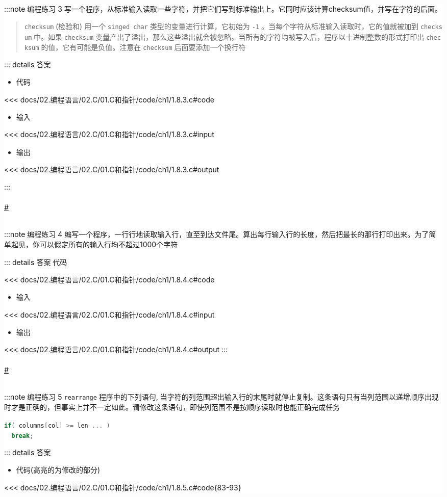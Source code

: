 :::note 编程练习 3
写一个程序，从标准输入读取一些字符，并把它们写到标准输出上。它同时应该计算checksum值，并写在字符的后面。

  > `checksum` (检验和)  用一个 `singed char` 类型的变量进行计算，它初始为 `-1` 。当每个字符从标准输入读取时，它的值就被加到 `checksum` 中。如果 `checksum` 变量产出了溢出，那么这些溢出就会被忽略。当所有的字符均被写入后，程序以十进制整数的形式打印出 `checksum` 的值，它有可能是负值。注意在 `checksum` 后面要添加一个换行符

  ::: details 答案
  * 代码

  <<< docs/02.编程语言/02.C/01.C和指针/code/ch1/1.8.3.c#code

  * 输入

  <<< docs/02.编程语言/02.C/01.C和指针/code/ch1/1.8.3.c#input

  * 输出

  <<< docs/02.编程语言/02.C/01.C和指针/code/ch1/1.8.3.c#output

  :::


<h6 id='p4' class='anchor-user-defined'>
  <a href='#p4' class='header-anchor'>#</a>
</h6>

:::note 编程练习 4
编写一个程序，一行行地读取输入行，直至到达文件尾。算出每行输入行的长度，然后把最长的那行打印出来。为了简单起见，你可以假定所有的输入行均不超过1000个字符

  ::: details 答案
  代码

  <<< docs/02.编程语言/02.C/01.C和指针/code/ch1/1.8.4.c#code

  * 输入

  <<< docs/02.编程语言/02.C/01.C和指针/code/ch1/1.8.4.c#input

  * 输出

  <<< docs/02.编程语言/02.C/01.C和指针/code/ch1/1.8.4.c#output
  :::

<h6 id='p5' class='anchor-user-defined'>
  <a href='#p5' class='header-anchor'>#</a>
</h6>

:::note 编程练习 5
`rearrange` 程序中的下列语句, 当字符的列范围超出输入行的末尾时就停止复制。这条语句只有当列范围以递增顺序出现时才是正确的，但事实上并不一定如此。请修改这条语句，即使列范围不是按顺序读取时也能正确完成任务

  ```c
  if( columns[col] >= len ... )
    break;
  ```

  ::: details 答案
  * 代码(高亮的为修改的部分)

  <<< docs/02.编程语言/02.C/01.C和指针/code/ch1/1.8.5.c#code{83-93}
